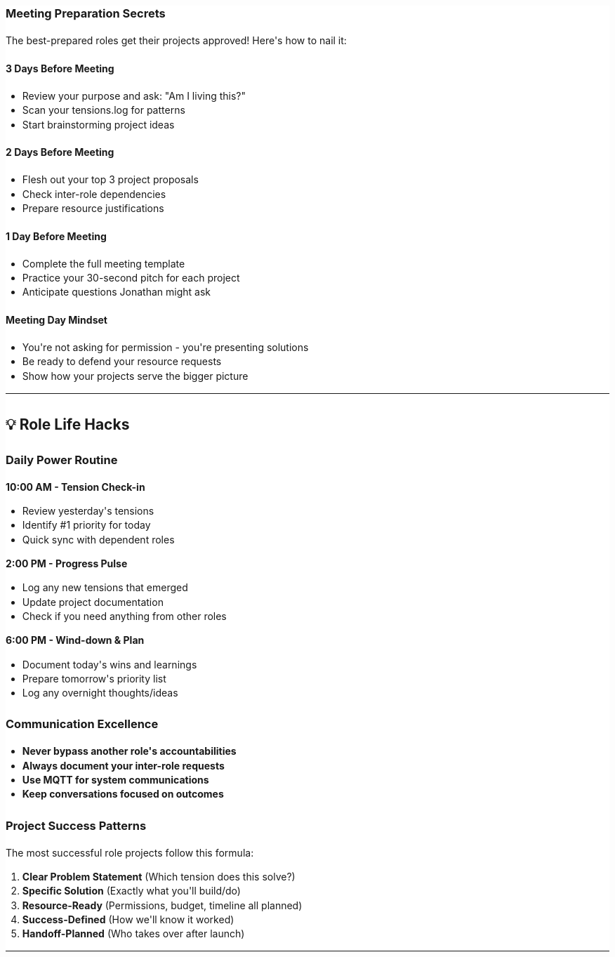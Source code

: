 ### Meeting Preparation Secrets
The best-prepared roles get their projects approved! Here's how to nail it:

#### 3 Days Before Meeting
- Review your purpose and ask: "Am I living this?"
- Scan your tensions.log for patterns
- Start brainstorming project ideas

#### 2 Days Before Meeting  
- Flesh out your top 3 project proposals
- Check inter-role dependencies
- Prepare resource justifications

#### 1 Day Before Meeting
- Complete the full meeting template
- Practice your 30-second pitch for each project
- Anticipate questions Jonathan might ask

#### Meeting Day Mindset
- You're not asking for permission - you're presenting solutions
- Be ready to defend your resource requests
- Show how your projects serve the bigger picture

---

## 💡 Role Life Hacks

### Daily Power Routine
**10:00 AM - Tension Check-in**
- Review yesterday's tensions
- Identify #1 priority for today
- Quick sync with dependent roles

**2:00 PM - Progress Pulse**  
- Log any new tensions that emerged
- Update project documentation
- Check if you need anything from other roles

**6:00 PM - Wind-down & Plan**
- Document today's wins and learnings
- Prepare tomorrow's priority list
- Log any overnight thoughts/ideas

### Communication Excellence
- **Never bypass another role's accountabilities**
- **Always document your inter-role requests**
- **Use MQTT for system communications**
- **Keep conversations focused on outcomes**

### Project Success Patterns
The most successful role projects follow this formula:
1. **Clear Problem Statement** (Which tension does this solve?)
2. **Specific Solution** (Exactly what you'll build/do)
3. **Resource-Ready** (Permissions, budget, timeline all planned)
4. **Success-Defined** (How we'll know it worked)
5. **Handoff-Planned** (Who takes over after launch)

---